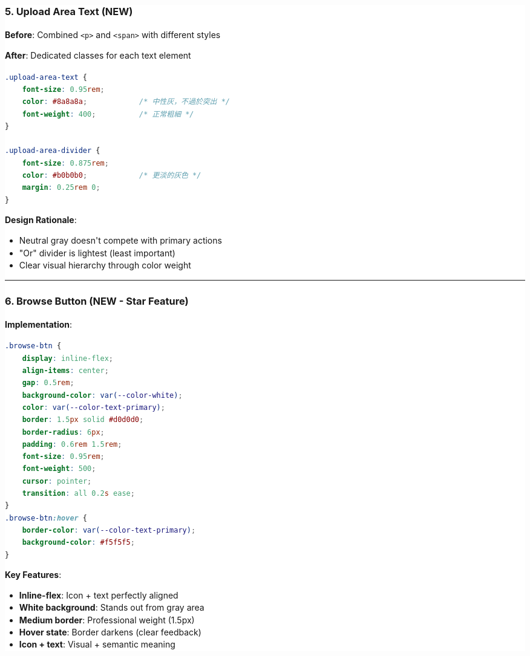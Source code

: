 
### 5. Upload Area Text (NEW)

**Before**: Combined `<p>` and `<span>` with different styles

**After**: Dedicated classes for each text element
```css
.upload-area-text {
    font-size: 0.95rem;
    color: #8a8a8a;            /* 中性灰，不過於突出 */
    font-weight: 400;          /* 正常粗細 */
}

.upload-area-divider {
    font-size: 0.875rem;
    color: #b0b0b0;            /* 更淡的灰色 */
    margin: 0.25rem 0;
}
```

**Design Rationale**:
- Neutral gray doesn't compete with primary actions
- "Or" divider is lightest (least important)
- Clear visual hierarchy through color weight

---

### 6. Browse Button (NEW - Star Feature)

**Implementation**:
```css
.browse-btn {
    display: inline-flex;
    align-items: center;
    gap: 0.5rem;
    background-color: var(--color-white);
    color: var(--color-text-primary);
    border: 1.5px solid #d0d0d0;
    border-radius: 6px;
    padding: 0.6rem 1.5rem;
    font-size: 0.95rem;
    font-weight: 500;
    cursor: pointer;
    transition: all 0.2s ease;
}
.browse-btn:hover {
    border-color: var(--color-text-primary);
    background-color: #f5f5f5;
}
```

**Key Features**:
- **Inline-flex**: Icon + text perfectly aligned
- **White background**: Stands out from gray area
- **Medium border**: Professional weight (1.5px)
- **Hover state**: Border darkens (clear feedback)
- **Icon + text**: Visual + semantic meaning
